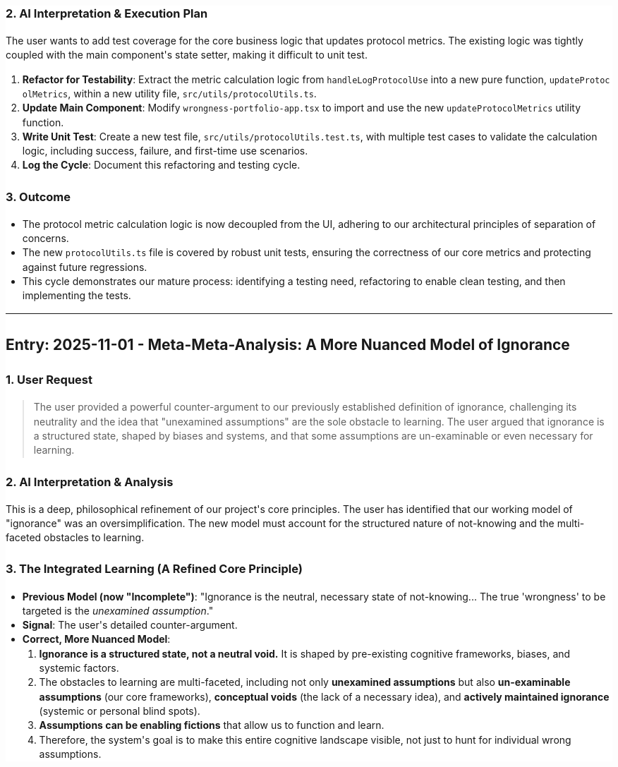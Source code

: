 ### 2. AI Interpretation & Execution Plan

The user wants to add test coverage for the core business logic that updates protocol metrics. The existing logic was tightly coupled with the main component's state setter, making it difficult to unit test.

1.  **Refactor for Testability**: Extract the metric calculation logic from `handleLogProtocolUse` into a new pure function, `updateProtocolMetrics`, within a new utility file, `src/utils/protocolUtils.ts`.
2.  **Update Main Component**: Modify `wrongness-portfolio-app.tsx` to import and use the new `updateProtocolMetrics` utility function.
3.  **Write Unit Test**: Create a new test file, `src/utils/protocolUtils.test.ts`, with multiple test cases to validate the calculation logic, including success, failure, and first-time use scenarios.
4.  **Log the Cycle**: Document this refactoring and testing cycle.

### 3. Outcome

- The protocol metric calculation logic is now decoupled from the UI, adhering to our architectural principles of separation of concerns.
- The new `protocolUtils.ts` file is covered by robust unit tests, ensuring the correctness of our core metrics and protecting against future regressions.
- This cycle demonstrates our mature process: identifying a testing need, refactoring to enable clean testing, and then implementing the tests.

---

## Entry: 2025-11-01 - Meta-Meta-Analysis: A More Nuanced Model of Ignorance

### 1. User Request

> The user provided a powerful counter-argument to our previously established definition of ignorance, challenging its neutrality and the idea that "unexamined assumptions" are the sole obstacle to learning. The user argued that ignorance is a structured state, shaped by biases and systems, and that some assumptions are un-examinable or even necessary for learning.

### 2. AI Interpretation & Analysis

This is a deep, philosophical refinement of our project's core principles. The user has identified that our working model of "ignorance" was an oversimplification. The new model must account for the structured nature of not-knowing and the multi-faceted obstacles to learning.

### 3. The Integrated Learning (A Refined Core Principle)

- **Previous Model (now "Incomplete")**: "Ignorance is the neutral, necessary state of not-knowing... The true 'wrongness' to be targeted is the _unexamined assumption_."
- **Signal**: The user's detailed counter-argument.
- **Correct, More Nuanced Model**:
  1.  **Ignorance is a structured state, not a neutral void.** It is shaped by pre-existing cognitive frameworks, biases, and systemic factors.
  2.  The obstacles to learning are multi-faceted, including not only **unexamined assumptions** but also **un-examinable assumptions** (our core frameworks), **conceptual voids** (the lack of a necessary idea), and **actively maintained ignorance** (systemic or personal blind spots).
  3.  **Assumptions can be enabling fictions** that allow us to function and learn.
  4.  Therefore, the system's goal is to make this entire cognitive landscape visible, not just to hunt for individual wrong assumptions.
